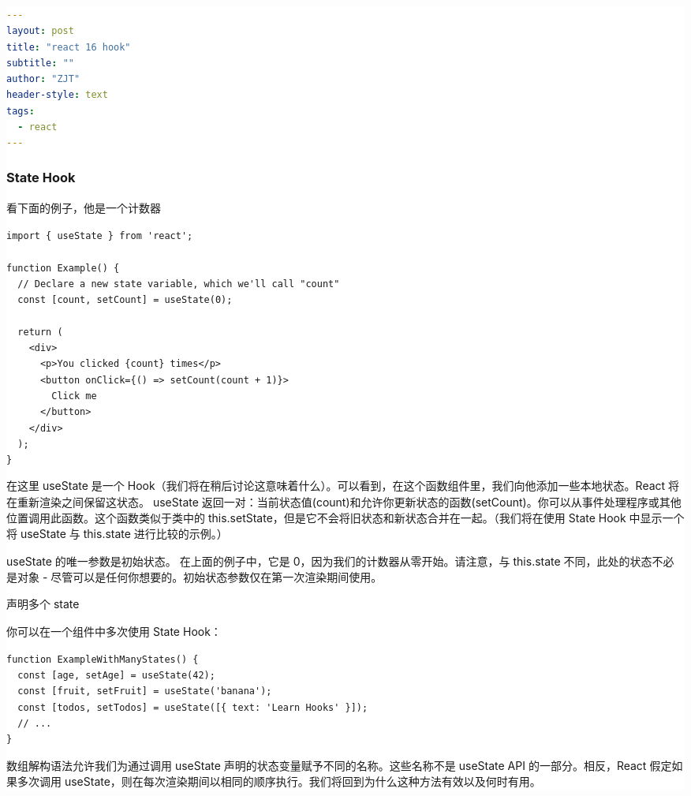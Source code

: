 ```yaml
---
layout: post
title: "react 16 hook"
subtitle: ""
author: "ZJT"
header-style: text
tags:
  - react
---
```


### State Hook

看下面的例子，他是一个计数器

```
import { useState } from 'react';

function Example() {
  // Declare a new state variable, which we'll call "count"
  const [count, setCount] = useState(0);

  return (
    <div>
      <p>You clicked {count} times</p>
      <button onClick={() => setCount(count + 1)}>
        Click me
      </button>
    </div>
  );
}
```

在这里 useState 是一个 Hook（我们将在稍后讨论这意味着什么）。可以看到，在这个函数组件里，我们向他添加一些本地状态。React 将在重新渲染之间保留这状态。 useState 返回一对：当前状态值(count)和允许你更新状态的函数(setCount)。你可以从事件处理程序或其他位置调用此函数。这个函数类似于类中的 this.setState，但是它不会将旧状态和新状态合并在一起。（我们将在使用 State Hook 中显示一个将 useState 与 this.state 进行比较的示例。）

useState 的唯一参数是初始状态。 在上面的例子中，它是 0，因为我们的计数器从零开始。请注意，与 this.state 不同，此处的状态不必是对象 - 尽管可以是任何你想要的。初始状态参数仅在第一次渲染期间使用。

声明多个 state

你可以在一个组件中多次使用 State Hook：

```
function ExampleWithManyStates() {
  const [age, setAge] = useState(42);
  const [fruit, setFruit] = useState('banana');
  const [todos, setTodos] = useState([{ text: 'Learn Hooks' }]);
  // ...
}
```

数组解构语法允许我们为通过调用 useState 声明的状态变量赋予不同的名称。这些名称不是 useState API 的一部分。相反，React 假定如果多次调用 useState，则在每次渲染期间以相同的顺序执行。我们将回到为什么这种方法有效以及何时有用。
